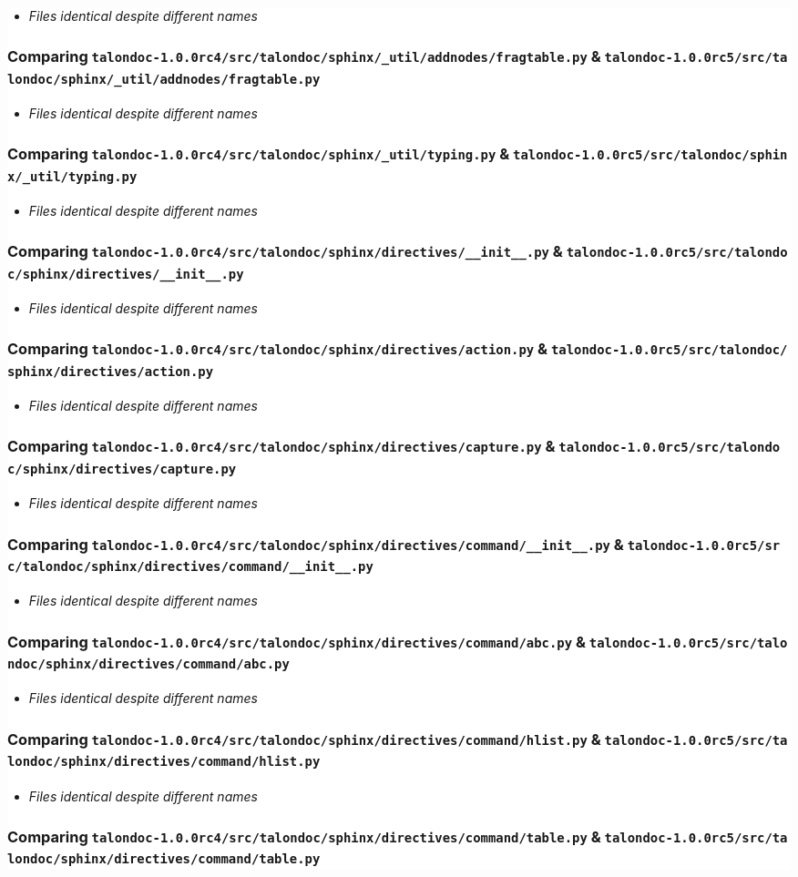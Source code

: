  * *Files identical despite different names*

### Comparing `talondoc-1.0.0rc4/src/talondoc/sphinx/_util/addnodes/fragtable.py` & `talondoc-1.0.0rc5/src/talondoc/sphinx/_util/addnodes/fragtable.py`

 * *Files identical despite different names*

### Comparing `talondoc-1.0.0rc4/src/talondoc/sphinx/_util/typing.py` & `talondoc-1.0.0rc5/src/talondoc/sphinx/_util/typing.py`

 * *Files identical despite different names*

### Comparing `talondoc-1.0.0rc4/src/talondoc/sphinx/directives/__init__.py` & `talondoc-1.0.0rc5/src/talondoc/sphinx/directives/__init__.py`

 * *Files identical despite different names*

### Comparing `talondoc-1.0.0rc4/src/talondoc/sphinx/directives/action.py` & `talondoc-1.0.0rc5/src/talondoc/sphinx/directives/action.py`

 * *Files identical despite different names*

### Comparing `talondoc-1.0.0rc4/src/talondoc/sphinx/directives/capture.py` & `talondoc-1.0.0rc5/src/talondoc/sphinx/directives/capture.py`

 * *Files identical despite different names*

### Comparing `talondoc-1.0.0rc4/src/talondoc/sphinx/directives/command/__init__.py` & `talondoc-1.0.0rc5/src/talondoc/sphinx/directives/command/__init__.py`

 * *Files identical despite different names*

### Comparing `talondoc-1.0.0rc4/src/talondoc/sphinx/directives/command/abc.py` & `talondoc-1.0.0rc5/src/talondoc/sphinx/directives/command/abc.py`

 * *Files identical despite different names*

### Comparing `talondoc-1.0.0rc4/src/talondoc/sphinx/directives/command/hlist.py` & `talondoc-1.0.0rc5/src/talondoc/sphinx/directives/command/hlist.py`

 * *Files identical despite different names*

### Comparing `talondoc-1.0.0rc4/src/talondoc/sphinx/directives/command/table.py` & `talondoc-1.0.0rc5/src/talondoc/sphinx/directives/command/table.py`

